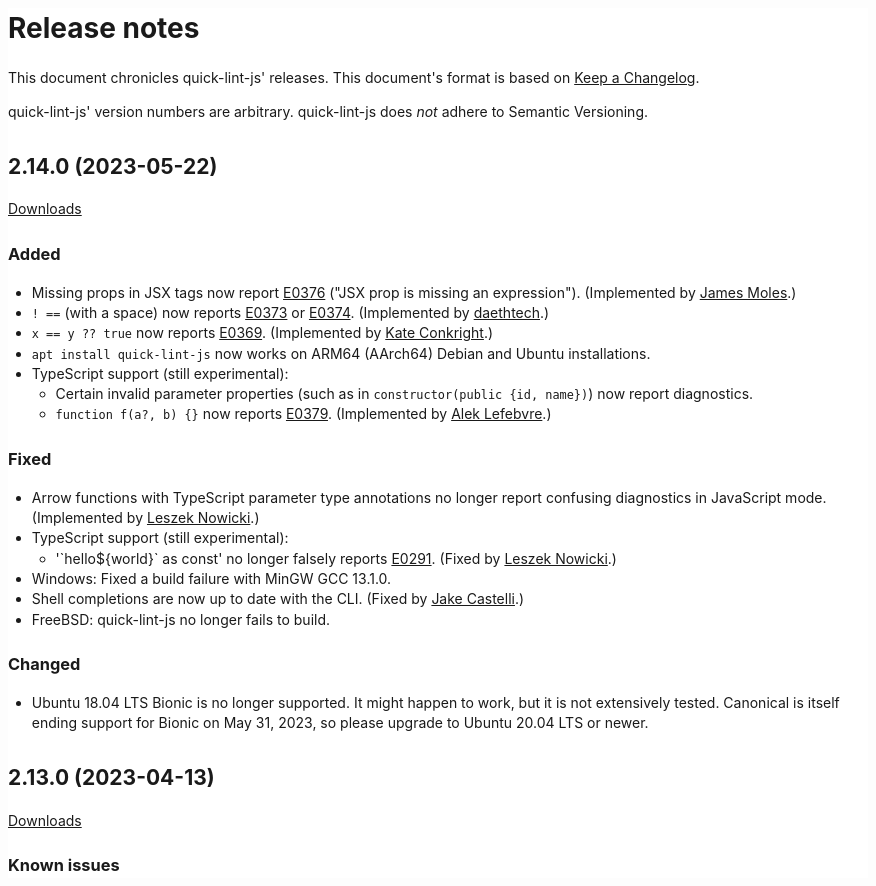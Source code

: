 # Release notes

This document chronicles quick-lint-js' releases. This document's format is
based on [Keep a Changelog](https://keepachangelog.com/en/1.0.0/).

quick-lint-js' version numbers are arbitrary. quick-lint-js does *not* adhere to
Semantic Versioning.

## 2.14.0 (2023-05-22)

[Downloads](https://c.quick-lint-js.com/releases/2.14.0/)

### Added

* Missing props in JSX tags now report [E0376][] ("JSX prop is missing an
  expression"). (Implemented by [James Moles][].)
* `! ==` (with a space) now reports [E0373][] or [E0374][]. (Implemented by
  [daethtech][].)
* `x == y ?? true` now reports [E0369][]. (Implemented by [Kate Conkright][].)
* `apt install quick-lint-js` now works on ARM64 (AArch64) Debian and Ubuntu
  installations.
* TypeScript support (still experimental):
    * Certain invalid parameter properties (such as in `constructor(public {id,
      name})`) now report diagnostics.
    * `function f(a?, b) {}` now reports [E0379][]. (Implemented by [Alek
      Lefebvre][].)

### Fixed

* Arrow functions with TypeScript parameter type annotations no longer report
  confusing diagnostics in JavaScript mode. (Implemented by [Leszek Nowicki][].)
* TypeScript support (still experimental):
  * '\`hello${world}\` as const' no longer falsely reports [E0291][].
    (Fixed by [Leszek Nowicki][].)
* Windows: Fixed a build failure with MinGW GCC 13.1.0.
* Shell completions are now up to date with the CLI. (Fixed by [Jake
  Castelli][].)
* FreeBSD: quick-lint-js no longer fails to build.

### Changed

* Ubuntu 18.04 LTS Bionic is no longer supported. It might happen to work, but it
  is not extensively tested. Canonical is itself ending support for Bionic on
  May 31, 2023, so please upgrade to Ubuntu 20.04 LTS or newer.

## 2.13.0 (2023-04-13)

[Downloads](https://c.quick-lint-js.com/releases/2.13.0/)

### Known issues


[Bun]: https://bun.sh/
[Deno]: https://deno.land/
[cli-language]: ../cli/#language
[coc.nvim]: https://github.com/neoclide/coc.nvim
[config-global-groups]: https://quick-lint-js.com/config/#global-groups
[cross-compiling-quick-lint-js]: https://quick-lint-js.com/contribute/build-from-source/cross-compiling/
[install-powershell-completions]: https://github.com/quick-lint/quick-lint-js/blob/master/completions/README.md#powershell
[AidenThing]: https://github.com/AidenThing
[Alek Lefebvre]: https://github.com/AlekLefebvre
[Amir]: https://github.com/ahmafi
[Christian Mund]: https://github.com/kkkrist
[Daniel La Rocque]: https://github.com/dlarocque
[Dave Churchill]: https://www.cs.mun.ca/~dchurchill/
[David Vasileff]: https://github.com/dav000
[Erlliam Mejia]: https://github.com/erlliam
[Guilherme Vasconcelos]: https://github.com/Guilherme-Vasconcelos
[Harshit Aghera]: https://github.com/HarshitAghera
[Himanshu]: https://github.com/singalhimanshu
[Jake Castelli]: https://github.com/jakecastelli
[James Moles]: https://github.com/JPMoles
[Jenny "Jennipuff" Wheat]: https://twitter.com/jennipaff
[Jimmy Qiu]: https://github.com/lifeinData
[Kate Conkright]: https://github.com/applepie23
[Kim "Linden"]: https://github.com/Lindenbyte
[Lee Wannacott]: https://github.com/LeeWannacott
[Leszek Nowicki]: https://github.com/leszek888
[Matheus de Sousa]: https://github.com/keyehzy
[Nico Sonack]: https://github.com/herrhotzenplotz
[Piotr Dąbrowski]: https://github.com/yhnavein
[Rebraws]: https://github.com/Rebraws
[Rob Miner]: https://github.com/robminer6
[Roland Strasser]: https://github.com/rol1510
[Sarah Schulte]: https://github.com/cgsdev0
[Shivam Mehta]: https://github.com/maniac-en
[Tom Binford]: https://github.com/TomBinford
[Tony Sathre]: https://github.com/tonysathre
[Yunus]: https://github.com/yunusey
[clegoz]: https://github.com/clegoz
[daethtech]: https://github.com/daethtech
[david doroz]: https://github.com/DaviddHub
[mirabellier]: https://github.com/mirabellierr
[ooblegork]: https://github.com/ooblegork
[tiagovla]: https://github.com/tiagovla
[wagner riffel]: https://github.com/wgrr
[E0001]: https://quick-lint-js.com/errors/E0001/
[E0003]: https://quick-lint-js.com/errors/E0003/
[E0013]: https://quick-lint-js.com/errors/E0013/
[E0016]: https://quick-lint-js.com/errors/E0016/
[E0019]: https://quick-lint-js.com/errors/E0019/
[E0020]: https://quick-lint-js.com/errors/E0020/
[E0026]: https://quick-lint-js.com/errors/E0026/
[E0027]: https://quick-lint-js.com/errors/E0027/
[E0036]: https://quick-lint-js.com/errors/E0036/
[E0038]: https://quick-lint-js.com/errors/E0038/
[E0040]: https://quick-lint-js.com/errors/E0040/
[E0046]: https://quick-lint-js.com/errors/E0046/
[E0047]: https://quick-lint-js.com/errors/E0047/
[E0048]: https://quick-lint-js.com/errors/E0048/
[E0053]: https://quick-lint-js.com/errors/E0053/
[E0054]: https://quick-lint-js.com/errors/E0054/
[E0057]: https://quick-lint-js.com/errors/E0057/
[E0059]: https://quick-lint-js.com/errors/E0059/
[E0060]: https://quick-lint-js.com/errors/E0060/
[E0061]: https://quick-lint-js.com/errors/E0061/
[E0062]: https://quick-lint-js.com/errors/E0062/
[E0065]: https://quick-lint-js.com/errors/E0065/
[E0069]: https://quick-lint-js.com/errors/E0069/
[E0073]: https://quick-lint-js.com/errors/E0073/
[E0086]: https://quick-lint-js.com/errors/E0086/
[E0094]: https://quick-lint-js.com/errors/E0094/
[E0101]: https://quick-lint-js.com/errors/E0101/
[E0103]: https://quick-lint-js.com/errors/E0103/
[E0104]: https://quick-lint-js.com/errors/E0104/
[E0106]: https://quick-lint-js.com/errors/E0106/
[E0108]: https://quick-lint-js.com/errors/E0108/
[E0110]: https://quick-lint-js.com/errors/E0110/
[E0111]: https://quick-lint-js.com/errors/E0111/
[E0119]: https://quick-lint-js.com/errors/E0119/
[E0144]: https://quick-lint-js.com/errors/E0144/
[E0145]: https://quick-lint-js.com/errors/E0145/
[E0149]: https://quick-lint-js.com/errors/E0149/
[E0150]: https://quick-lint-js.com/errors/E0150/
[E0151]: https://quick-lint-js.com/errors/E0151/
[E0173]: https://quick-lint-js.com/errors/E0173/
[E0176]: https://quick-lint-js.com/errors/E0176/
[E0177]: https://quick-lint-js.com/errors/E0177/
[E0178]: https://quick-lint-js.com/errors/E0178/
[E0179]: https://quick-lint-js.com/errors/E0179/
[E0180]: https://quick-lint-js.com/errors/E0180/
[E0181]: https://quick-lint-js.com/errors/E0181/
[E0182]: https://quick-lint-js.com/errors/E0182/
[E0183]: https://quick-lint-js.com/errors/E0183/
[E0184]: https://quick-lint-js.com/errors/E0184/
[E0185]: https://quick-lint-js.com/errors/E0185/
[E0186]: https://quick-lint-js.com/errors/E0186/
[E0187]: https://quick-lint-js.com/errors/E0187/
[E0188]: https://quick-lint-js.com/errors/E0188/
[E0189]: https://quick-lint-js.com/errors/E0189/
[E0190]: https://quick-lint-js.com/errors/E0190/
[E0191]: https://quick-lint-js.com/errors/E0191/
[E0192]: https://quick-lint-js.com/errors/E0192/
[E0193]: https://quick-lint-js.com/errors/E0193/
[E0194]: https://quick-lint-js.com/errors/E0194/
[E0195]: https://quick-lint-js.com/errors/E0195/
[E0196]: https://quick-lint-js.com/errors/E0196/
[E0197]: https://quick-lint-js.com/errors/E0197/
[E0198]: https://quick-lint-js.com/errors/E0198/
[E0199]: https://quick-lint-js.com/errors/E0199/
[E0203]: https://quick-lint-js.com/errors/E0203/
[E0205]: https://quick-lint-js.com/errors/E0205/
[E0207]: https://quick-lint-js.com/errors/E0207/
[E0211]: https://quick-lint-js.com/errors/E0211/
[E0212]: https://quick-lint-js.com/errors/E0212/
[E0223]: https://quick-lint-js.com/errors/E0223/
[E0236]: https://quick-lint-js.com/errors/E0236/
[E0239]: https://quick-lint-js.com/errors/E0239/
[E0246]: https://quick-lint-js.com/errors/E0246/
[E0247]: https://quick-lint-js.com/errors/E0247/
[E0253]: https://quick-lint-js.com/errors/E0253/
[E0266]: https://quick-lint-js.com/errors/E0266/
[E0270]: https://quick-lint-js.com/errors/E0270/
[E0271]: https://quick-lint-js.com/errors/E0271/
[E0278]: https://quick-lint-js.com/errors/E0278/
[E0279]: https://quick-lint-js.com/errors/E0279/
[E0286]: https://quick-lint-js.com/errors/E0286/
[E0287]: https://quick-lint-js.com/errors/E0287/
[E0291]: https://quick-lint-js.com/errors/E0291/
[E0311]: https://quick-lint-js.com/errors/E0311/
[E0325]: https://quick-lint-js.com/errors/E0325/
[E0326]: https://quick-lint-js.com/errors/E0326/
[E0327]: https://quick-lint-js.com/errors/E0327/
[E0330]: https://quick-lint-js.com/errors/E0330/
[E0341]: https://quick-lint-js.com/errors/E0341/
[E0344]: https://quick-lint-js.com/errors/E0344/
[E0345]: https://quick-lint-js.com/errors/E0345/
[E0347]: https://quick-lint-js.com/errors/E0347/
[E0348]: https://quick-lint-js.com/errors/E0348/
[E0349]: https://quick-lint-js.com/errors/E0349/
[E0356]: https://quick-lint-js.com/errors/E0356/
[E0365]: https://quick-lint-js.com/errors/E0365/
[E0369]: https://quick-lint-js.com/errors/E0369/
[E0373]: https://quick-lint-js.com/errors/E0373/
[E0374]: https://quick-lint-js.com/errors/E0374/
[E0376]: https://quick-lint-js.com/errors/E0376/
[E0379]: https://quick-lint-js.com/errors/E0379/
[E0450]: https://quick-lint-js.com/errors/E0450/
[E0451]: https://quick-lint-js.com/errors/E0451/
[E0452]: https://quick-lint-js.com/errors/E0452/
[E0707]: https://quick-lint-js.com/errors/E0707/
